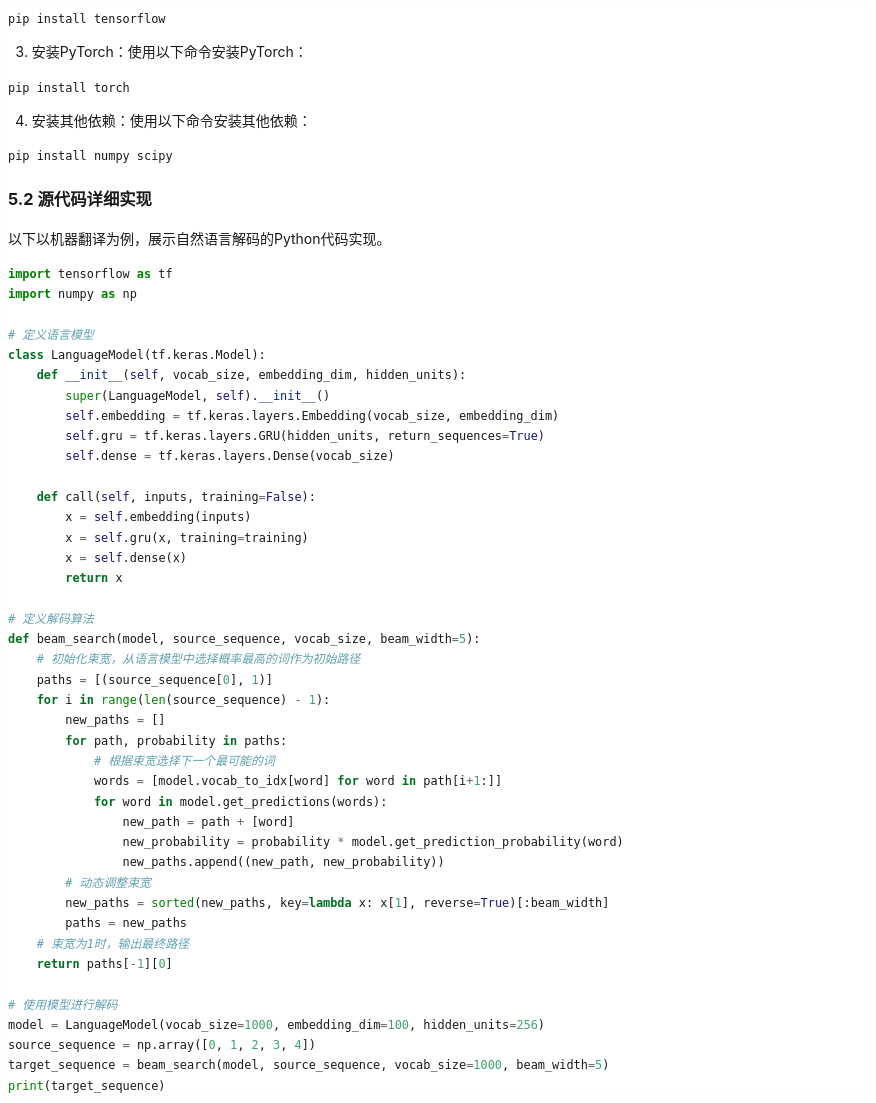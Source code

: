 ```
pip install tensorflow
```

3. 安装PyTorch：使用以下命令安装PyTorch：

```
pip install torch
```

4. 安装其他依赖：使用以下命令安装其他依赖：

```
pip install numpy scipy
```

### 5.2 源代码详细实现

以下以机器翻译为例，展示自然语言解码的Python代码实现。

```python
import tensorflow as tf
import numpy as np

# 定义语言模型
class LanguageModel(tf.keras.Model):
    def __init__(self, vocab_size, embedding_dim, hidden_units):
        super(LanguageModel, self).__init__()
        self.embedding = tf.keras.layers.Embedding(vocab_size, embedding_dim)
        self.gru = tf.keras.layers.GRU(hidden_units, return_sequences=True)
        self.dense = tf.keras.layers.Dense(vocab_size)
        
    def call(self, inputs, training=False):
        x = self.embedding(inputs)
        x = self.gru(x, training=training)
        x = self.dense(x)
        return x

# 定义解码算法
def beam_search(model, source_sequence, vocab_size, beam_width=5):
    # 初始化束宽，从语言模型中选择概率最高的词作为初始路径
    paths = [(source_sequence[0], 1)]
    for i in range(len(source_sequence) - 1):
        new_paths = []
        for path, probability in paths:
            # 根据束宽选择下一个最可能的词
            words = [model.vocab_to_idx[word] for word in path[i+1:]]
            for word in model.get_predictions(words):
                new_path = path + [word]
                new_probability = probability * model.get_prediction_probability(word)
                new_paths.append((new_path, new_probability))
        # 动态调整束宽
        new_paths = sorted(new_paths, key=lambda x: x[1], reverse=True)[:beam_width]
        paths = new_paths
    # 束宽为1时，输出最终路径
    return paths[-1][0]

# 使用模型进行解码
model = LanguageModel(vocab_size=1000, embedding_dim=100, hidden_units=256)
source_sequence = np.array([0, 1, 2, 3, 4])
target_sequence = beam_search(model, source_sequence, vocab_size=1000, beam_width=5)
print(target_sequence)
```
